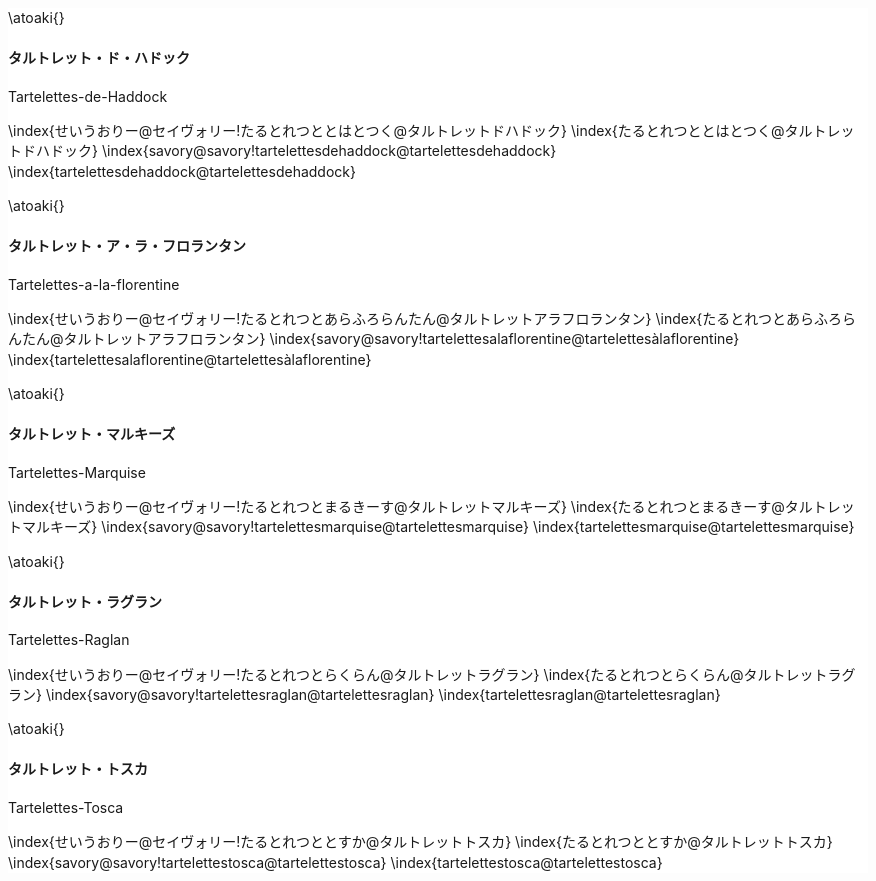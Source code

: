 
\atoaki{}

#### タルトレット・ド・ハドック

<div class="frsubenv">Tartelettes-de-Haddock</div>

\index{せいうおりー@セイヴォリー!たるとれつととはとつく@タルトレットドハドック}
\index{たるとれつととはとつく@タルトレットドハドック}
\index{savory@savory!tartelettesdehaddock@tartelettesdehaddock}
\index{tartelettesdehaddock@tartelettesdehaddock}


\atoaki{}

#### タルトレット・ア・ラ・フロランタン

<div class="frsubenv">Tartelettes-a-la-florentine</div>

\index{せいうおりー@セイヴォリー!たるとれつとあらふろらんたん@タルトレットアラフロランタン}
\index{たるとれつとあらふろらんたん@タルトレットアラフロランタン}
\index{savory@savory!tartelettesalaflorentine@tartelettesàlaflorentine}
\index{tartelettesalaflorentine@tartelettesàlaflorentine}


\atoaki{}

#### タルトレット・マルキーズ

<div class="frsubenv">Tartelettes-Marquise</div>

\index{せいうおりー@セイヴォリー!たるとれつとまるきーす@タルトレットマルキーズ}
\index{たるとれつとまるきーす@タルトレットマルキーズ}
\index{savory@savory!tartelettesmarquise@tartelettesmarquise}
\index{tartelettesmarquise@tartelettesmarquise}


\atoaki{}

#### タルトレット・ラグラン

<div class="frsubenv">Tartelettes-Raglan</div>

\index{せいうおりー@セイヴォリー!たるとれつとらくらん@タルトレットラグラン}
\index{たるとれつとらくらん@タルトレットラグラン}
\index{savory@savory!tartelettesraglan@tartelettesraglan}
\index{tartelettesraglan@tartelettesraglan}


\atoaki{}

#### タルトレット・トスカ

<div class="frsubenv">Tartelettes-Tosca</div>

\index{せいうおりー@セイヴォリー!たるとれつととすか@タルトレットトスカ}
\index{たるとれつととすか@タルトレットトスカ}
\index{savory@savory!tartelettestosca@tartelettestosca}
\index{tartelettestosca@tartelettestosca}

